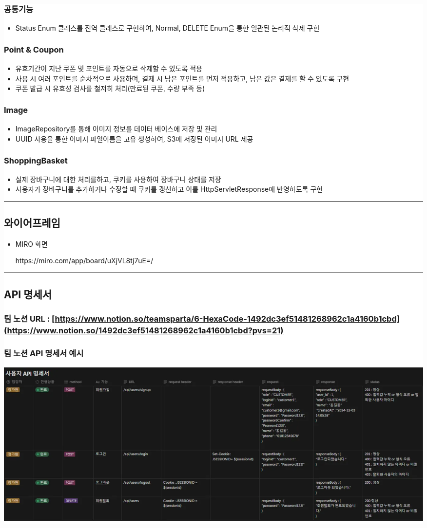### 공통기능

- Status Enum 클래스를 전역 클래스로 구현하여,  Normal, DELETE Enum을 통한  일관된 논리적 삭제 구현

### Point & Coupon

- 유효기간이 지난 쿠폰 및 포인트를 자동으로 삭제할 수 있도록 적용
- 사용 시 여러 포인트를 순차적으로 사용하며, 결제 시 남은 포인트를 먼저 적용하고, 남은 값은 결제를 할 수 있도록 구현
- 쿠폰 발급 시 유효성 검사를 철저히 처리(만료된 쿠폰, 수량 부족 등)

### Image

- ImageRepository를 통해 이미지 정보를 데이터 베이스에 저장 및 관리
- UUID 사용을 통한 이미지 파일이름을 고유 생성하여, S3에 저장된 이미지 URL 제공

### ShoppingBasket

- 실제 장바구니에 대한 처리를하고, 쿠키를 사용하여 장바구니 상태를 저장
- 사용자가 장바구니를 추가하거나 수정할 때 쿠키를 갱신하고 이를 HttpServletResponse에 반영하도록 구현

---

## 와이어프레임

- MIRO 화면

  https://miro.com/app/board/uXjVL8tj7uE=/


---

## **API  명세서**

### 팀 노션 URL : [https://www.notion.so/teamsparta/6-HexaCode-1492dc3ef51481268962c1a4160b1cbd](https://www.notion.so/1492dc3ef51481268962c1a4160b1cbd?pvs=21)

### 팀 노션 API 명세서 예시

![img_1.png](img_1.png)
